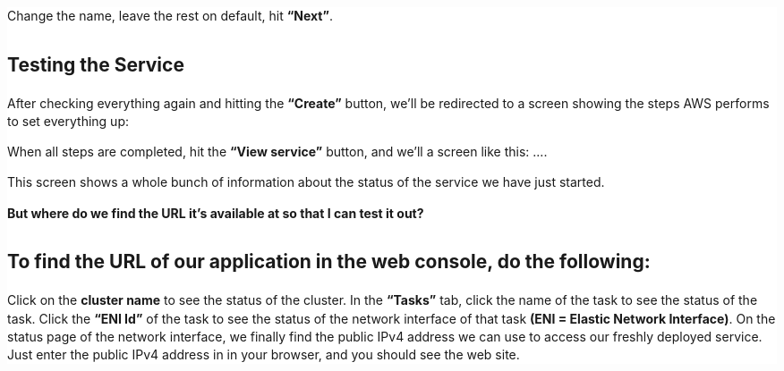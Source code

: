 Change the name, leave the rest on default, hit **“Next”**.

## Testing the Service
After checking everything again and hitting the **“Create”** button, we’ll be redirected to a screen showing the steps AWS performs to set everything up:
 
When all steps are completed, hit the **“View service”** button, and we’ll a screen like this:
 ....

This screen shows a whole bunch of information about the status of the service we have just started. 

**But where do we find the URL it’s available at so that I can test it out?**

## To find the URL of our application in the web console, do the following:
Click on the **cluster name** to see the status of the cluster.
In the **“Tasks”** tab, click the name of the task to see the status of the task.
Click the **“ENI Id”** of the task to see the status of the network interface of that task **(ENI = Elastic Network Interface)**.
On the status page of the network interface, we finally find the public IPv4 address we can use to access our freshly deployed service.
Just enter the public IPv4 address in in your browser, and you should see the web site.
